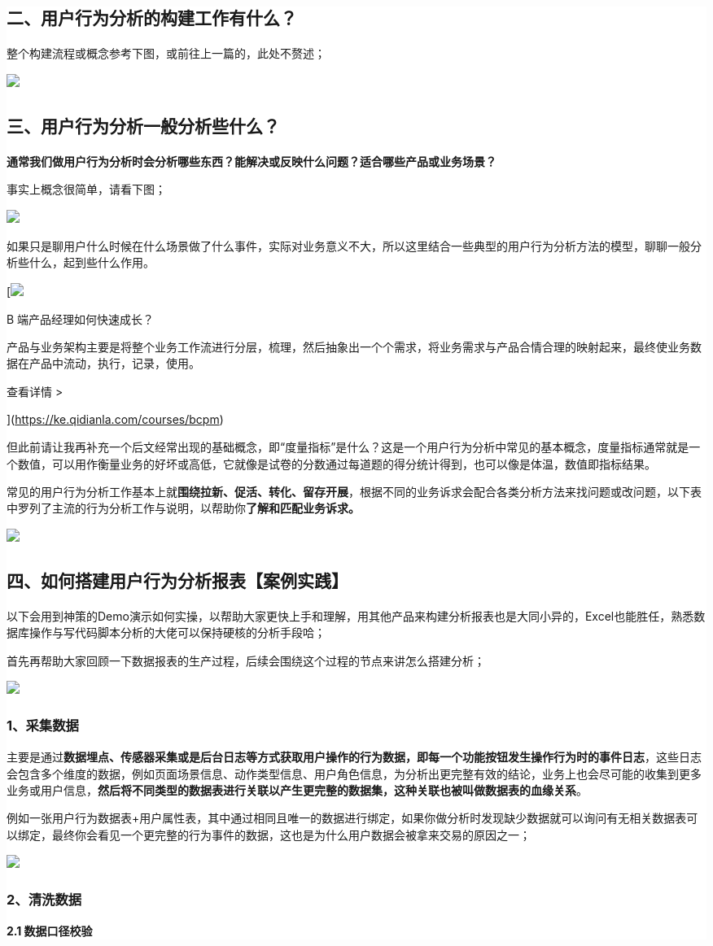 ## 二、用户行为分析的构建工作有什么？

整个构建流程或概念参考下图，或前往上一篇的，此处不赘述；

![](https://image.woshipm.com/wp-files/2024/09/jYRkfkStQTeH4fwqiJR2.png)

## 三、用户行为分析一般分析些什么？

**通常我们做用户行为分析时会分析哪些东西？能解决或反映什么问题？适合哪些产品或业务场景？**

事实上概念很简单，请看下图；

![](https://image.woshipm.com/wp-files/2024/09/0Vr8uXMxXGBhzoghwi1k.png)

如果只是聊用户什么时候在什么场景做了什么事件，实际对业务意义不大，所以这里结合一些典型的用户行为分析方法的模型，聊聊一般分析些什么，起到些什么作用。

[![](https://image.woshipm.com/2023/08/02/a53a469e-30e3-11ee-88e7-00163e0b5ff3.png)

B 端产品经理如何快速成长？

产品与业务架构主要是将整个业务工作流进行分层，梳理，然后抽象出一个个需求，将业务需求与产品合情合理的映射起来，最终使业务数据在产品中流动，执行，记录，使用。

查看详情 >

](https://ke.qidianla.com/courses/bcpm)

但此前请让我再补充一个后文经常出现的基础概念，即“度量指标”是什么？这是一个用户行为分析中常见的基本概念，度量指标通常就是一个数值，可以用作衡量业务的好坏或高低，它就像是试卷的分数通过每道题的得分统计得到，也可以像是体温，数值即指标结果。

常见的用户行为分析工作基本上就**围绕拉新、促活、转化、留存开展**，根据不同的业务诉求会配合各类分析方法来找问题或改问题，以下表中罗列了主流的行为分析工作与说明，以帮助你**了解和匹配业务诉求。**

![](https://image.woshipm.com/2024/09/26/2e7aa50e-7c18-11ef-84c2-00163e0b5ff3.png)

## 四、如何搭建用户行为分析报表【案例实践】

以下会用到神策的Demo演示如何实操，以帮助大家更快上手和理解，用其他产品来构建分析报表也是大同小异的，Excel也能胜任，熟悉数据库操作与写代码脚本分析的大佬可以保持硬核的分析手段哈；

首先再帮助大家回顾一下数据报表的生产过程，后续会围绕这个过程的节点来讲怎么搭建分析；

![](https://image.woshipm.com/wp-files/2024/09/dy380puHWEzojm4eUt0C.png)

### 1、采集数据

主要是通过**数据埋点、传感器采集或是后台日志等方式获取用户操作的行为数据，即每一个功能按钮发生操作行为时的事件日志**，这些日志会包含多个维度的数据，例如页面场景信息、动作类型信息、用户角色信息，为分析出更完整有效的结论，业务上也会尽可能的收集到更多业务或用户信息，**然后将不同类型的数据表进行关联以产生更完整的数据集，这种关联也被叫做数据表的血缘关系**。

例如一张用户行为数据表+用户属性表，其中通过相同且唯一的数据进行绑定，如果你做分析时发现缺少数据就可以询问有无相关数据表可以绑定，最终你会看见一个更完整的行为事件的数据，这也是为什么用户数据会被拿来交易的原因之一；

![](https://image.woshipm.com/wp-files/2024/09/oSHZjzw7QjPct0OY8vvB.png)

### 2、清洗数据

**2.1 数据口径校验**
